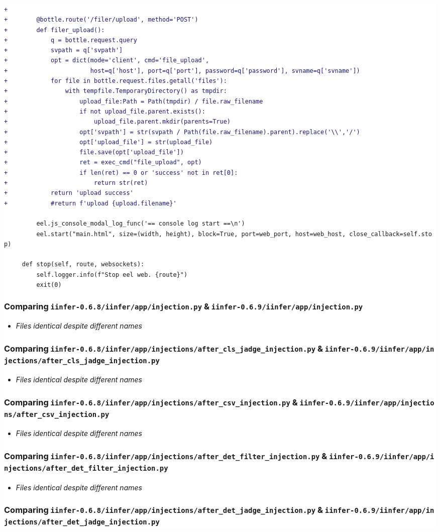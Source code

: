 ```diff
+        
+        @bottle.route('/filer/upload', method='POST')
+        def filer_upload():
+            q = bottle.request.query
+            svpath = q['svpath']
+            opt = dict(mode='client', cmd='file_upload',
+                       host=q['host'], port=q['port'], password=q['password'], svname=q['svname'])
+            for file in bottle.request.files.getall('files'):
+                with tempfile.TemporaryDirectory() as tmpdir:
+                    upload_file:Path = Path(tmpdir) / file.raw_filename
+                    if not upload_file.parent.exists():
+                        upload_file.parent.mkdir(parents=True)
+                    opt['svpath'] = str(svpath / Path(file.raw_filename).parent).replace('\\','/')
+                    opt['upload_file'] = str(upload_file)
+                    file.save(opt['upload_file'])
+                    ret = exec_cmd("file_upload", opt)
+                    if len(ret) == 0 or 'success' not in ret[0]:
+                        return str(ret)
+            return 'upload success'
+            #return f'upload {upload.filename}'
 
         eel.js_console_modal_log_func('== console log start ==\n')
         eel.start("main.html", size=(width, height), block=True, port=web_port, host=web_host, close_callback=self.stop)
 
     def stop(self, route, websockets):
         self.logger.info(f"Stop eel web. {route}")
         exit(0)
```

### Comparing `iinfer-0.6.8/iinfer/app/injection.py` & `iinfer-0.6.9/iinfer/app/injection.py`

 * *Files identical despite different names*

### Comparing `iinfer-0.6.8/iinfer/app/injections/after_cls_jadge_injection.py` & `iinfer-0.6.9/iinfer/app/injections/after_cls_jadge_injection.py`

 * *Files identical despite different names*

### Comparing `iinfer-0.6.8/iinfer/app/injections/after_csv_injection.py` & `iinfer-0.6.9/iinfer/app/injections/after_csv_injection.py`

 * *Files identical despite different names*

### Comparing `iinfer-0.6.8/iinfer/app/injections/after_det_filter_injection.py` & `iinfer-0.6.9/iinfer/app/injections/after_det_filter_injection.py`

 * *Files identical despite different names*

### Comparing `iinfer-0.6.8/iinfer/app/injections/after_det_jadge_injection.py` & `iinfer-0.6.9/iinfer/app/injections/after_det_jadge_injection.py`

